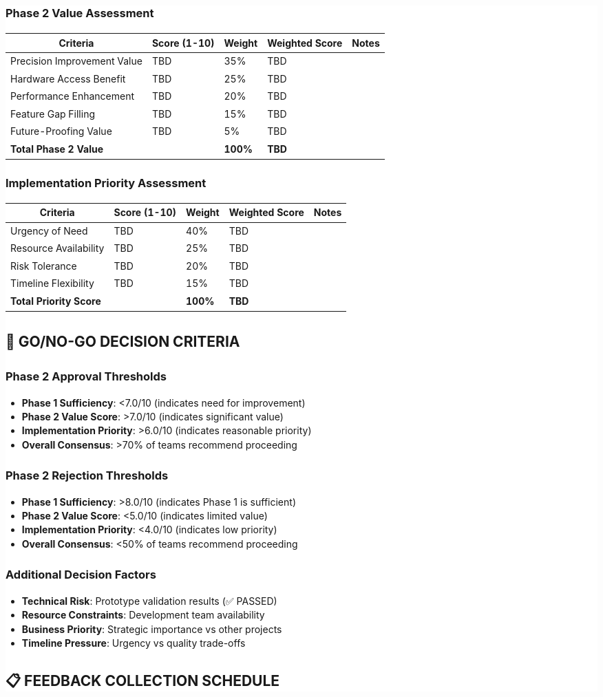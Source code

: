 ### **Phase 2 Value Assessment**  
| Criteria | Score (1-10) | Weight | Weighted Score | Notes |
|----------|--------------|---------|----------------|--------|
| Precision Improvement Value | TBD | 35% | TBD | |
| Hardware Access Benefit | TBD | 25% | TBD | |
| Performance Enhancement | TBD | 20% | TBD | |
| Feature Gap Filling | TBD | 15% | TBD | |
| Future-Proofing Value | TBD | 5% | TBD | |
| **Total Phase 2 Value** | | **100%** | **TBD** | |

### **Implementation Priority Assessment**
| Criteria | Score (1-10) | Weight | Weighted Score | Notes |
|----------|--------------|---------|----------------|--------|
| Urgency of Need | TBD | 40% | TBD | |
| Resource Availability | TBD | 25% | TBD | |
| Risk Tolerance | TBD | 20% | TBD | |
| Timeline Flexibility | TBD | 15% | TBD | |
| **Total Priority Score** | | **100%** | **TBD** | |

## 🎯 **GO/NO-GO DECISION CRITERIA**

### **Phase 2 Approval Thresholds**
- **Phase 1 Sufficiency**: <7.0/10 (indicates need for improvement)
- **Phase 2 Value Score**: >7.0/10 (indicates significant value)
- **Implementation Priority**: >6.0/10 (indicates reasonable priority)
- **Overall Consensus**: >70% of teams recommend proceeding

### **Phase 2 Rejection Thresholds**
- **Phase 1 Sufficiency**: >8.0/10 (indicates Phase 1 is sufficient)
- **Phase 2 Value Score**: <5.0/10 (indicates limited value)
- **Implementation Priority**: <4.0/10 (indicates low priority)
- **Overall Consensus**: <50% of teams recommend proceeding

### **Additional Decision Factors**
- **Technical Risk**: Prototype validation results (✅ PASSED)
- **Resource Constraints**: Development team availability
- **Business Priority**: Strategic importance vs other projects
- **Timeline Pressure**: Urgency vs quality trade-offs

## 📋 **FEEDBACK COLLECTION SCHEDULE**
